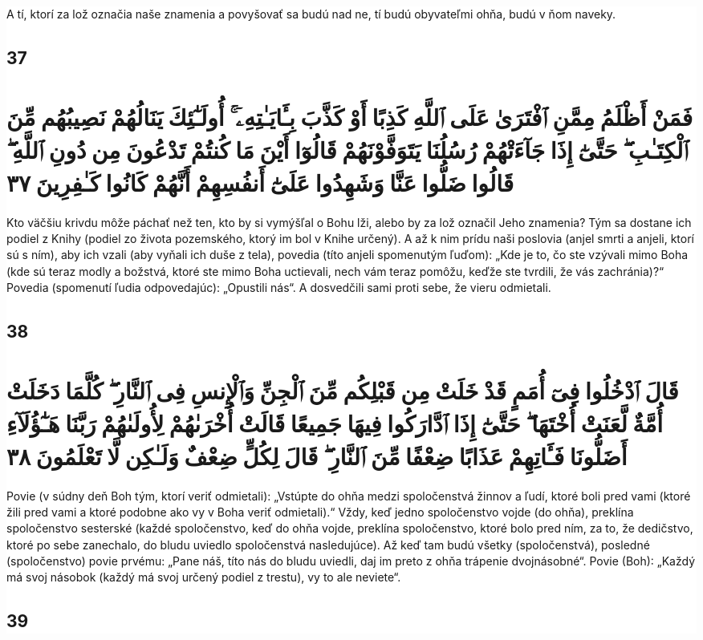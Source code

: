 <p>A tí, ktorí za lož označia naše znamenia a povyšovať sa budú nad ne, tí budú obyvateľmi ohňa, budú v ňom naveky.</p>
</div>
<div class="break"></div>

## 37


<Badge type="info" text="7:37" class="badge" />
<div>
<div class="main-verse" >

<h1 class="verse-arabic">فَمَنْ أَظْلَمُ مِمَّنِ ٱفْتَرَىٰ عَلَى ٱللَّهِ كَذِبًا أَوْ كَذَّبَ بِـَٔايَـٰتِهِۦٓ ۚ أُولَـٰٓئِكَ يَنَالُهُمْ نَصِيبُهُم مِّنَ ٱلْكِتَـٰبِ ۖ حَتَّىٰٓ إِذَا جَآءَتْهُمْ رُسُلُنَا يَتَوَفَّوْنَهُمْ قَالُوٓا أَيْنَ مَا كُنتُمْ تَدْعُونَ مِن دُونِ ٱللَّهِ ۖ قَالُوا ضَلُّوا عَنَّا وَشَهِدُوا عَلَىٰٓ أَنفُسِهِمْ أَنَّهُمْ كَانُوا كَـٰفِرِينَ ٣٧</h1>
</div>

<p>Kto väčšiu krivdu môže páchať než ten, kto by si vymýšľal o Bohu lži, alebo by za lož označil Jeho znamenia? Tým sa dostane ich podiel z Knihy (podiel zo života pozemského, ktorý im bol v Knihe určený). A až k nim prídu naši poslovia (anjel smrti a anjeli, ktorí sú s ním), aby ich vzali (aby vyňali ich duše z tela), povedia (títo anjeli spomenutým ľuďom): „Kde je to, čo ste vzývali mimo Boha (kde sú teraz modly a božstvá, ktoré ste mimo Boha uctievali, nech vám teraz pomôžu, keďže ste tvrdili, že vás zachránia)?“ Povedia (spomenutí ľudia odpovedajúc): „Opustili nás“. A dosvedčili sami proti sebe, že vieru odmietali.</p>
</div>

<div class="break"></div>

## 38


<Badge type="info" text="7:38" class="badge" />
<div>
<div class="main-verse" >

<h1 class="verse-arabic">قَالَ ٱدْخُلُوا فِىٓ أُمَمٍ قَدْ خَلَتْ مِن قَبْلِكُم مِّنَ ٱلْجِنِّ وَٱلْإِنسِ فِى ٱلنَّارِ ۖ كُلَّمَا دَخَلَتْ أُمَّةٌ لَّعَنَتْ أُخْتَهَا ۖ حَتَّىٰٓ إِذَا ٱدَّارَكُوا فِيهَا جَمِيعًا قَالَتْ أُخْرَىٰهُمْ لِأُولَىٰهُمْ رَبَّنَا هَـٰٓؤُلَآءِ أَضَلُّونَا فَـَٔاتِهِمْ عَذَابًا ضِعْفًا مِّنَ ٱلنَّارِ ۖ قَالَ لِكُلٍّ ضِعْفٌ وَلَـٰكِن لَّا تَعْلَمُونَ ٣٨</h1>
</div>

<p>Povie (v súdny deň Boh tým, ktorí veriť odmietali): „Vstúpte do ohňa medzi spoločenstvá žinnov a ľudí, ktoré boli pred vami (ktoré žili pred vami a ktoré podobne ako vy v Boha veriť odmietali).“ Vždy, keď jedno spoločenstvo vojde (do ohňa), preklína spoločenstvo sesterské (každé spoločenstvo, keď do ohňa vojde, preklína spoločenstvo, ktoré bolo pred ním, za to, že dedičstvo, ktoré po sebe zanechalo, do bludu uviedlo spoločenstvá nasledujúce). Až keď tam budú všetky (spoločenstvá), posledné (spoločenstvo) povie prvému: „Pane náš, títo nás do bludu uviedli, daj im preto z ohňa trápenie dvojnásobné“. Povie (Boh): „Každý má svoj násobok (každý má svoj určený podiel z trestu), vy to ale neviete“.</p>
</div>

<div class="break"></div>

## 39
